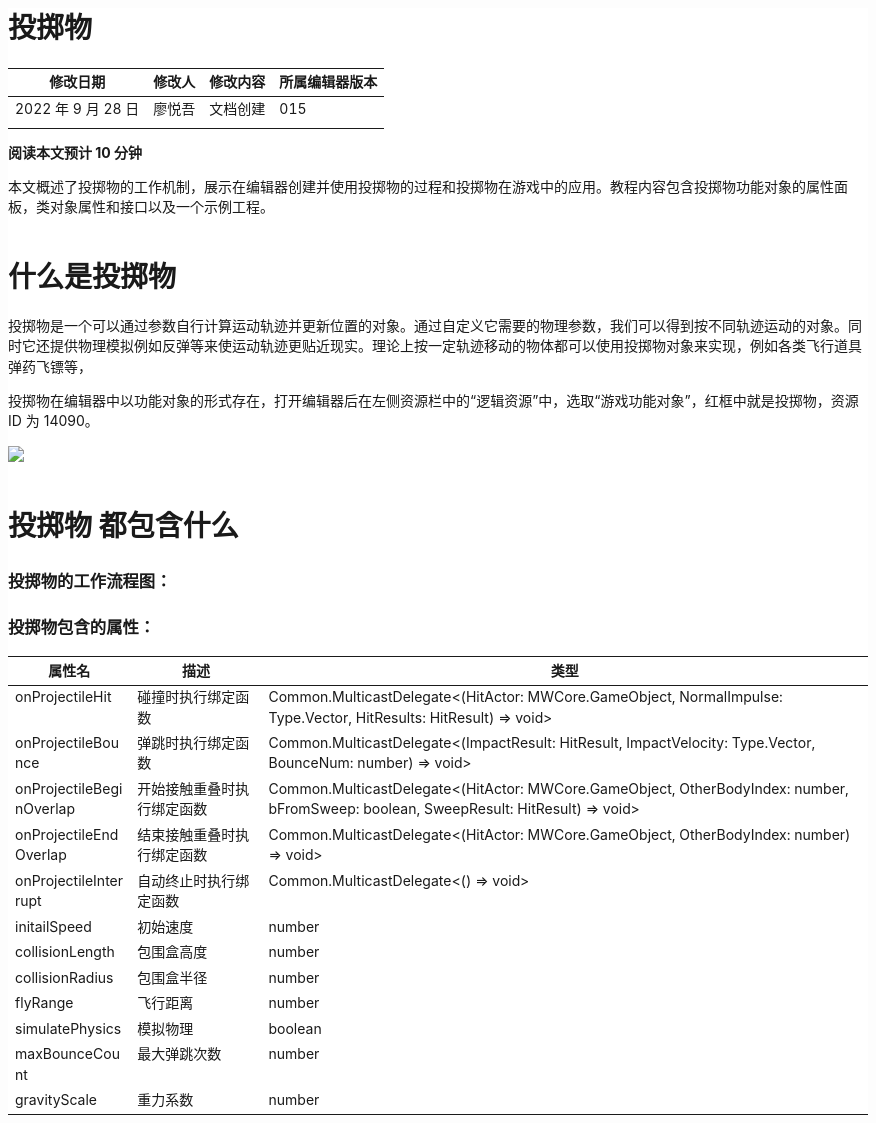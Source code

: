 # 投掷物

| 修改日期           | 修改人 | 修改内容 | 所属编辑器版本 |
| ------------------ | ------ | -------- | -------------- |
| 2022 年 9 月 28 日 | 廖悦吾 | 文档创建 | 015            |
|                    |        |          |                |

<strong>阅读本文预计 10 分钟</strong>

本文概述了投掷物的工作机制，展示在编辑器创建并使用投掷物的过程和投掷物在游戏中的应用。教程内容包含投掷物功能对象的属性面板，类对象属性和接口以及一个示例工程。

# 什么是投掷物

投掷物是一个可以通过参数自行计算运动轨迹并更新位置的对象。通过自定义它需要的物理参数，我们可以得到按不同轨迹运动的对象。同时它还提供物理模拟例如反弹等来使运动轨迹更贴近现实。理论上按一定轨迹移动的物体都可以使用投掷物对象来实现，例如各类飞行道具弹药飞镖等，

投掷物在编辑器中以功能对象的形式存在，打开编辑器后在左侧资源栏中的“逻辑资源”中，选取“游戏功能对象”，红框中就是投掷物，资源 ID 为 14090。

![](static/boxcnIExYwDnwEfYUSypOPAMEId.png)

# 投掷物 都包含什么

### 投掷物的工作流程图：

### 投掷物包含的属性：

| 属性名                   | 描述                       | 类型                                                                                                                                 |
| ------------------------ | -------------------------- | ------------------------------------------------------------------------------------------------------------------------------------ |
| onProjectileHit          | 碰撞时执行绑定函数         | Common.MulticastDelegate<(HitActor: MWCore.GameObject, NormalImpulse: Type.Vector, HitResults: HitResult) => void>                   |
| onProjectileBounce       | 弹跳时执行绑定函数         | Common.MulticastDelegate<(ImpactResult: HitResult, ImpactVelocity: Type.Vector, BounceNum: number) => void>                          |
| onProjectileBeginOverlap | 开始接触重叠时执行绑定函数 | Common.MulticastDelegate<(HitActor: MWCore.GameObject, OtherBodyIndex: number, bFromSweep: boolean, SweepResult: HitResult) => void> |
| onProjectileEndOverlap   | 结束接触重叠时执行绑定函数 | Common.MulticastDelegate<(HitActor: MWCore.GameObject, OtherBodyIndex: number) => void>                                              |
| onProjectileInterrupt    | 自动终止时执行绑定函数     | Common.MulticastDelegate<() => void>                                                                                                 |
| initailSpeed             | 初始速度                   | number                                                                                                                               |
| collisionLength          | 包围盒高度                 | number                                                                                                                               |
| collisionRadius          | 包围盒半径                 | number                                                                                                                               |
| flyRange                 | 飞行距离                   | number                                                                                                                               |
| simulatePhysics          | 模拟物理                   | boolean                                                                                                                              |
| maxBounceCount           | 最大弹跳次数               | number                                                                                                                               |
| gravityScale             | 重力系数                   | number                                                                                                                               |
